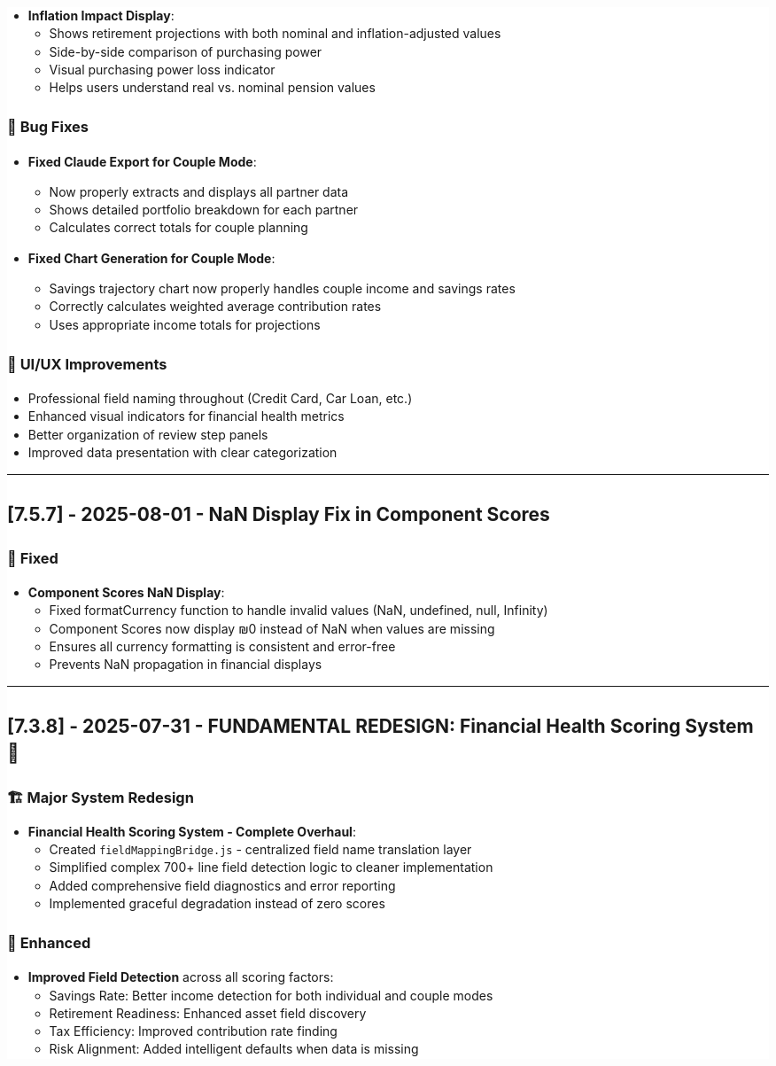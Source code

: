 - **Inflation Impact Display**:
  - Shows retirement projections with both nominal and inflation-adjusted values
  - Side-by-side comparison of purchasing power
  - Visual purchasing power loss indicator
  - Helps users understand real vs. nominal pension values

### 🐛 **Bug Fixes**
- **Fixed Claude Export for Couple Mode**:
  - Now properly extracts and displays all partner data
  - Shows detailed portfolio breakdown for each partner
  - Calculates correct totals for couple planning

- **Fixed Chart Generation for Couple Mode**:
  - Savings trajectory chart now properly handles couple income and savings rates
  - Correctly calculates weighted average contribution rates
  - Uses appropriate income totals for projections

### 💅 **UI/UX Improvements**
- Professional field naming throughout (Credit Card, Car Loan, etc.)
- Enhanced visual indicators for financial health metrics
- Better organization of review step panels
- Improved data presentation with clear categorization

---

## [7.5.7] - 2025-08-01 - NaN Display Fix in Component Scores
### 🐛 **Fixed**
- **Component Scores NaN Display**:
  - Fixed formatCurrency function to handle invalid values (NaN, undefined, null, Infinity)
  - Component Scores now display ₪0 instead of NaN when values are missing
  - Ensures all currency formatting is consistent and error-free
  - Prevents NaN propagation in financial displays

---

## [7.3.8] - 2025-07-31 - FUNDAMENTAL REDESIGN: Financial Health Scoring System 🚀

### 🏗️ **Major System Redesign**
- **Financial Health Scoring System - Complete Overhaul**:
  - Created `fieldMappingBridge.js` - centralized field name translation layer
  - Simplified complex 700+ line field detection logic to cleaner implementation
  - Added comprehensive field diagnostics and error reporting
  - Implemented graceful degradation instead of zero scores
  
### 🔧 **Enhanced**
- **Improved Field Detection** across all scoring factors:
  - Savings Rate: Better income detection for both individual and couple modes
  - Retirement Readiness: Enhanced asset field discovery
  - Tax Efficiency: Improved contribution rate finding
  - Risk Alignment: Added intelligent defaults when data is missing
  